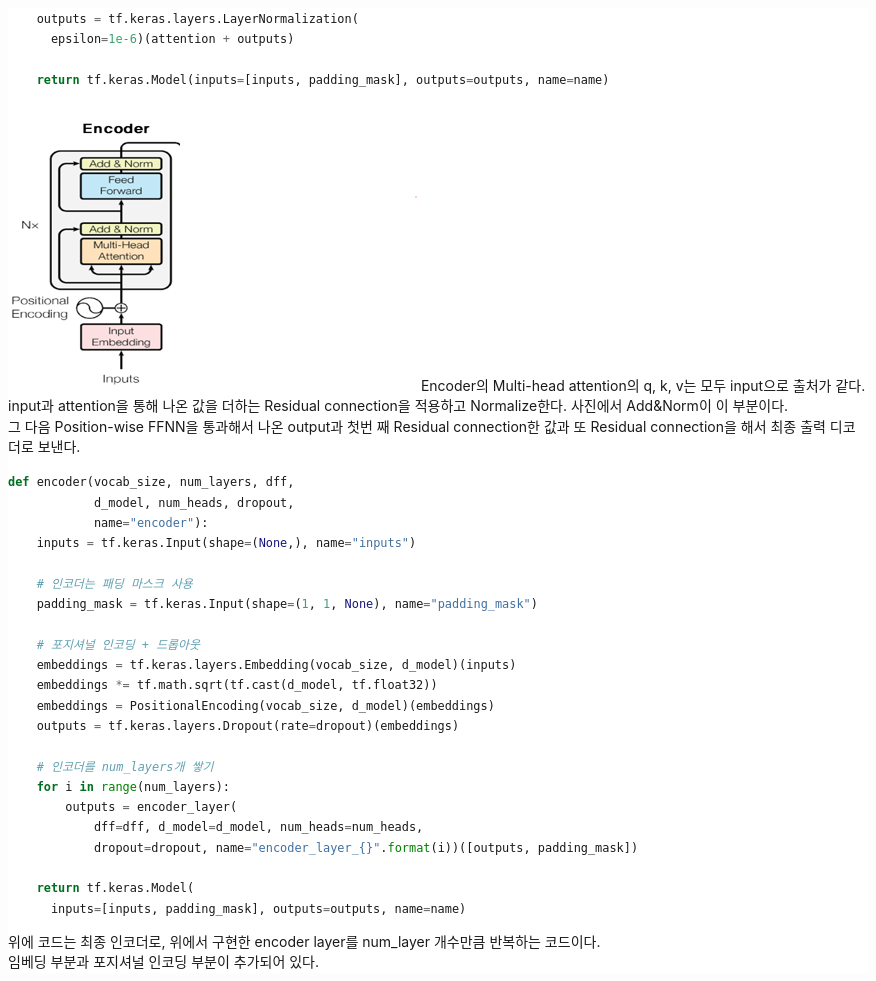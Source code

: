 ```python
    outputs = tf.keras.layers.LayerNormalization(
      epsilon=1e-6)(attention + outputs)
    
    return tf.keras.Model(inputs=[inputs, padding_mask], outputs=outputs, name=name)
```
![img_3.png](/assets/images/transformer/tf_enc.png)
Encoder의 Multi-head attention의 q, k, v는 모두 input으로 출처가 같다.  
input과 attention을 통해 나온 값을 더하는 Residual connection을 적용하고 Normalize한다. 사진에서 Add&Norm이 이 부분이다.  
그 다음 Position-wise FFNN을 통과해서 나온 output과 첫번 째 Residual connection한 값과 또 Residual connection을 해서 최종 출력 디코더로 보낸다.

```python
def encoder(vocab_size, num_layers, dff,
            d_model, num_heads, dropout,
            name="encoder"):
    inputs = tf.keras.Input(shape=(None,), name="inputs")
    
    # 인코더는 패딩 마스크 사용
    padding_mask = tf.keras.Input(shape=(1, 1, None), name="padding_mask")
    
    # 포지셔널 인코딩 + 드롭아웃
    embeddings = tf.keras.layers.Embedding(vocab_size, d_model)(inputs)
    embeddings *= tf.math.sqrt(tf.cast(d_model, tf.float32))
    embeddings = PositionalEncoding(vocab_size, d_model)(embeddings)
    outputs = tf.keras.layers.Dropout(rate=dropout)(embeddings)
    
    # 인코더를 num_layers개 쌓기
    for i in range(num_layers):
        outputs = encoder_layer(
            dff=dff, d_model=d_model, num_heads=num_heads,
            dropout=dropout, name="encoder_layer_{}".format(i))([outputs, padding_mask])
    
    return tf.keras.Model(
      inputs=[inputs, padding_mask], outputs=outputs, name=name)
```
위에 코드는 최종 인코더로, 위에서 구현한 encoder layer를 num_layer 개수만큼 반복하는 코드이다.  
임베딩 부분과 포지셔널 인코딩 부분이 추가되어 있다.
